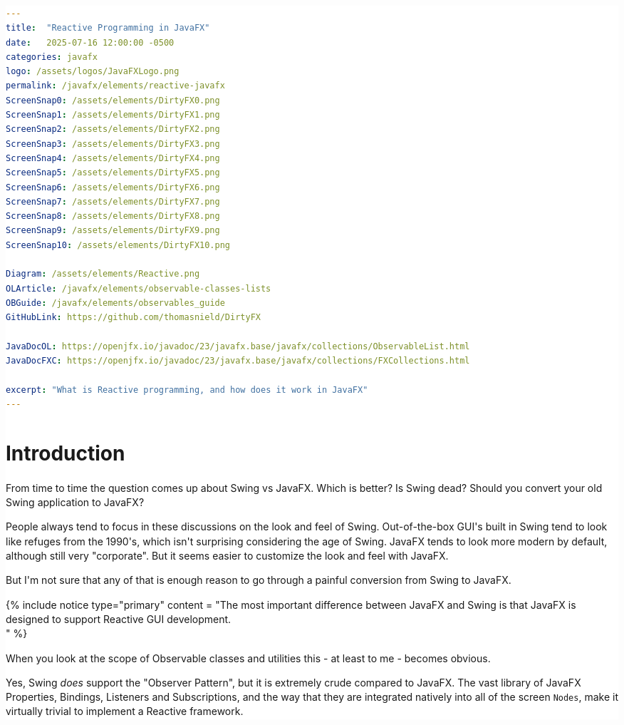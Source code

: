 ```yaml
---
title:  "Reactive Programming in JavaFX"
date:   2025-07-16 12:00:00 -0500
categories: javafx
logo: /assets/logos/JavaFXLogo.png
permalink: /javafx/elements/reactive-javafx
ScreenSnap0: /assets/elements/DirtyFX0.png
ScreenSnap1: /assets/elements/DirtyFX1.png
ScreenSnap2: /assets/elements/DirtyFX2.png
ScreenSnap3: /assets/elements/DirtyFX3.png
ScreenSnap4: /assets/elements/DirtyFX4.png
ScreenSnap5: /assets/elements/DirtyFX5.png
ScreenSnap6: /assets/elements/DirtyFX6.png
ScreenSnap7: /assets/elements/DirtyFX7.png
ScreenSnap8: /assets/elements/DirtyFX8.png
ScreenSnap9: /assets/elements/DirtyFX9.png
ScreenSnap10: /assets/elements/DirtyFX10.png

Diagram: /assets/elements/Reactive.png
OLArticle: /javafx/elements/observable-classes-lists
OBGuide: /javafx/elements/observables_guide
GitHubLink: https://github.com/thomasnield/DirtyFX

JavaDocOL: https://openjfx.io/javadoc/23/javafx.base/javafx/collections/ObservableList.html
JavaDocFXC: https://openjfx.io/javadoc/23/javafx.base/javafx/collections/FXCollections.html

excerpt: "What is Reactive programming, and how does it work in JavaFX"
---
```


# Introduction

From time to time the question comes up about Swing vs JavaFX.  Which is better?  Is Swing dead?  Should you convert your old Swing application to JavaFX?

People always tend to focus in these discussions on the look and feel of Swing.  Out-of-the-box GUI's built in Swing tend to look like refuges from the 1990's, which isn't surprising considering the age of Swing.  JavaFX tends to look more modern by default, although still very "corporate".  But it seems easier to customize the look and feel with JavaFX.

But I'm not sure that any of that is enough reason to go through a painful conversion from Swing to JavaFX.

{% include notice type="primary" content = "The most important difference between JavaFX and Swing is that JavaFX is designed to support Reactive GUI development.<br>" %}

When you look at the scope of Observable classes and utilities this - at least to me - becomes obvious.

Yes, Swing *does* support the "Observer Pattern", but it is extremely crude compared to JavaFX. The vast library of JavaFX Properties, Bindings, Listeners and Subscriptions, and the way that they are integrated natively into all of the screen `Nodes`, make it virtually trivial to implement a Reactive framework.
